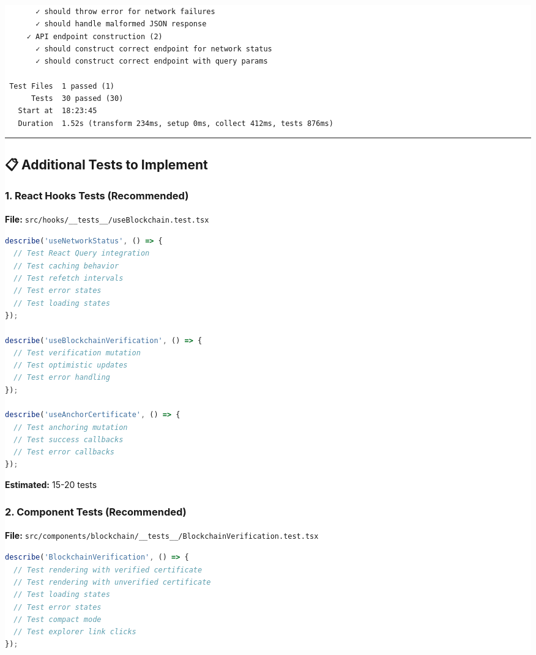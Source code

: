 ```
       ✓ should throw error for network failures
       ✓ should handle malformed JSON response
     ✓ API endpoint construction (2)
       ✓ should construct correct endpoint for network status
       ✓ should construct correct endpoint with query params

 Test Files  1 passed (1)
      Tests  30 passed (30)
   Start at  18:23:45
   Duration  1.52s (transform 234ms, setup 0ms, collect 412ms, tests 876ms)
```

---

## 📋 Additional Tests to Implement

### 1. React Hooks Tests (Recommended)

**File:** `src/hooks/__tests__/useBlockchain.test.tsx`

```typescript
describe('useNetworkStatus', () => {
  // Test React Query integration
  // Test caching behavior
  // Test refetch intervals
  // Test error states
  // Test loading states
});

describe('useBlockchainVerification', () => {
  // Test verification mutation
  // Test optimistic updates
  // Test error handling
});

describe('useAnchorCertificate', () => {
  // Test anchoring mutation
  // Test success callbacks
  // Test error callbacks
});
```

**Estimated:** 15-20 tests

### 2. Component Tests (Recommended)

**File:** `src/components/blockchain/__tests__/BlockchainVerification.test.tsx`

```typescript
describe('BlockchainVerification', () => {
  // Test rendering with verified certificate
  // Test rendering with unverified certificate
  // Test loading states
  // Test error states
  // Test compact mode
  // Test explorer link clicks
});
```
